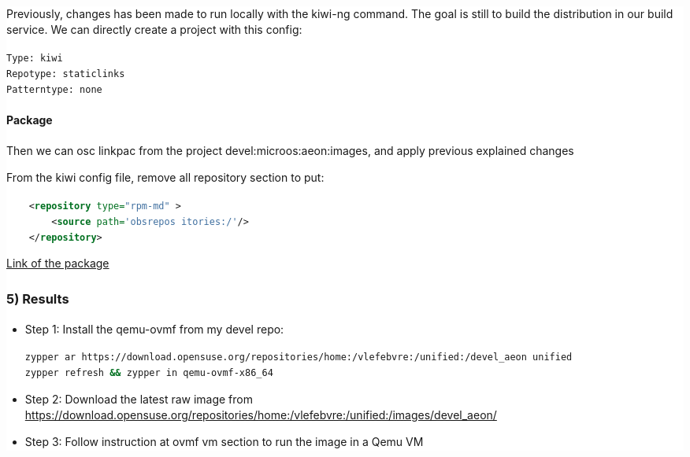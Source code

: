 Previously, changes has been made to run locally with the kiwi-ng command. The goal is still to build the distribution in our build service. We can directly create a project with this config:

```bash
Type: kiwi
Repotype: staticlinks
Patterntype: none
```

#### Package

Then we can osc linkpac from the project devel:microos:aeon:images, and apply previous explained changes

From the kiwi config file, remove all repository section to put:

```xml
    <repository type="rpm-md" >
        <source path='obsrepos itories:/'/>
    </repository>
```

[Link of the package](https://build.opensuse.org/project/show/home:vlefebvre:unified:images)

### 5) Results

* Step 1: Install the qemu-ovmf from my devel repo:
  
  ```bash
  zypper ar https://download.opensuse.org/repositories/home:/vlefebvre:/unified:/devel_aeon unified
  zypper refresh && zypper in qemu-ovmf-x86_64
  ```

* Step 2: Download the latest raw image from <https://download.opensuse.org/repositories/home:/vlefebvre:/unified:/images/devel_aeon/>
* Step 3: Follow instruction at ovmf vm section to run the image in a Qemu VM
